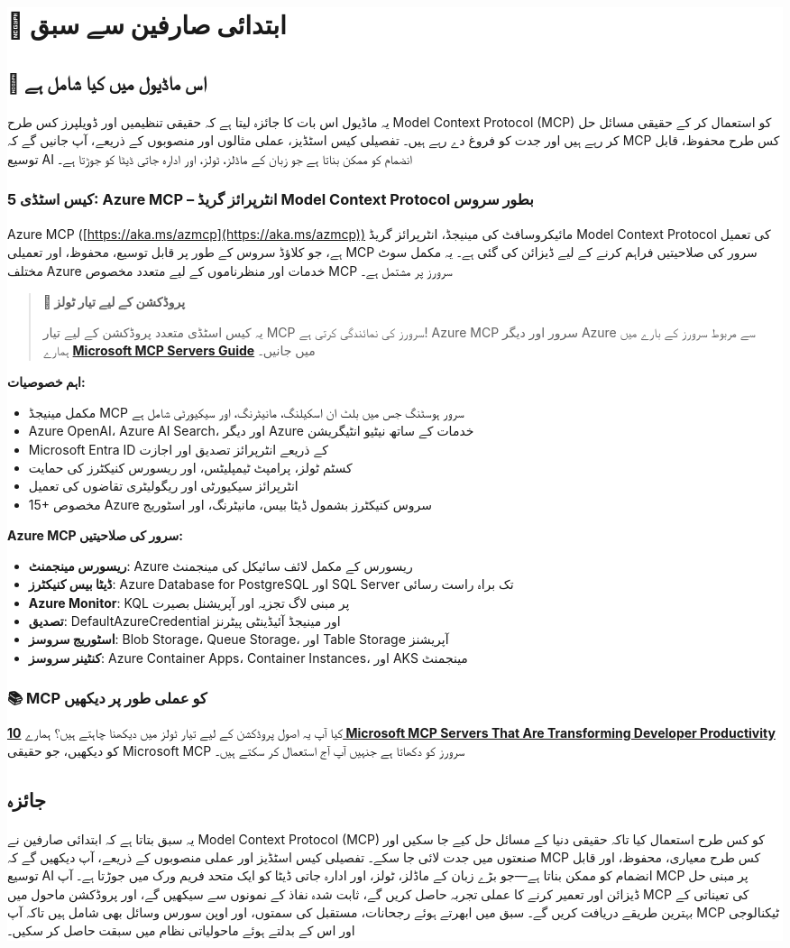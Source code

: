 
# 🌟 ابتدائی صارفین سے سبق

## 🎯 اس ماڈیول میں کیا شامل ہے

یہ ماڈیول اس بات کا جائزہ لیتا ہے کہ حقیقی تنظیمیں اور ڈویلپرز کس طرح Model Context Protocol (MCP) کو استعمال کر کے حقیقی مسائل حل کر رہے ہیں اور جدت کو فروغ دے رہے ہیں۔ تفصیلی کیس اسٹڈیز، عملی مثالوں اور منصوبوں کے ذریعے، آپ جانیں گے کہ MCP کس طرح محفوظ، قابل توسیع AI انضمام کو ممکن بناتا ہے جو زبان کے ماڈلز، ٹولز، اور ادارہ جاتی ڈیٹا کو جوڑتا ہے۔

### کیس اسٹڈی 5: Azure MCP – انٹرپرائز گریڈ Model Context Protocol بطور سروس

Azure MCP ([https://aka.ms/azmcp](https://aka.ms/azmcp)) مائیکروسافٹ کی مینیجڈ، انٹرپرائز گریڈ Model Context Protocol کی تعمیل ہے، جو کلاؤڈ سروس کے طور پر قابل توسیع، محفوظ، اور تعمیلی MCP سرور کی صلاحیتیں فراہم کرنے کے لیے ڈیزائن کی گئی ہے۔ یہ مکمل سوٹ مختلف Azure خدمات اور منظرناموں کے لیے متعدد مخصوص MCP سرورز پر مشتمل ہے۔

> **🎯 پروڈکشن کے لیے تیار ٹولز**
> 
> یہ کیس اسٹڈی متعدد پروڈکشن کے لیے تیار MCP سرورز کی نمائندگی کرتی ہے! Azure MCP سرور اور دیگر Azure سے مربوط سرورز کے بارے میں ہمارے [**Microsoft MCP Servers Guide**](microsoft-mcp-servers.md#2--azure-mcp-server) میں جانیں۔

**اہم خصوصیات:**
- مکمل مینیجڈ MCP سرور ہوسٹنگ جس میں بلٹ ان اسکیلنگ، مانیٹرنگ، اور سیکیورٹی شامل ہے
- Azure OpenAI، Azure AI Search، اور دیگر Azure خدمات کے ساتھ نیٹیو انٹیگریشن
- Microsoft Entra ID کے ذریعے انٹرپرائز تصدیق اور اجازت
- کسٹم ٹولز، پرامپٹ ٹیمپلیٹس، اور ریسورس کنیکٹرز کی حمایت
- انٹرپرائز سیکیورٹی اور ریگولیٹری تقاضوں کی تعمیل
- 15+ مخصوص Azure سروس کنیکٹرز بشمول ڈیٹا بیس، مانیٹرنگ، اور اسٹوریج

**Azure MCP سرور کی صلاحیتیں:**
- **ریسورس مینجمنٹ**: Azure ریسورس کے مکمل لائف سائیکل کی مینجمنٹ
- **ڈیٹا بیس کنیکٹرز**: Azure Database for PostgreSQL اور SQL Server تک براہ راست رسائی
- **Azure Monitor**: KQL پر مبنی لاگ تجزیہ اور آپریشنل بصیرت
- **تصدیق**: DefaultAzureCredential اور مینیجڈ آئیڈینٹی پیٹرنز
- **اسٹوریج سروسز**: Blob Storage، Queue Storage، اور Table Storage آپریشنز
- **کنٹینر سروسز**: Azure Container Apps، Container Instances، اور AKS مینجمنٹ

### 📚 MCP کو عملی طور پر دیکھیں

کیا آپ یہ اصول پروڈکشن کے لیے تیار ٹولز میں دیکھنا چاہتے ہیں؟ ہمارے [**10 Microsoft MCP Servers That Are Transforming Developer Productivity**](microsoft-mcp-servers.md) کو دیکھیں، جو حقیقی Microsoft MCP سرورز کو دکھاتا ہے جنہیں آپ آج استعمال کر سکتے ہیں۔

## جائزہ

یہ سبق بتاتا ہے کہ ابتدائی صارفین نے Model Context Protocol (MCP) کو کس طرح استعمال کیا تاکہ حقیقی دنیا کے مسائل حل کیے جا سکیں اور صنعتوں میں جدت لائی جا سکے۔ تفصیلی کیس اسٹڈیز اور عملی منصوبوں کے ذریعے، آپ دیکھیں گے کہ MCP کس طرح معیاری، محفوظ، اور قابل توسیع AI انضمام کو ممکن بناتا ہے—جو بڑے زبان کے ماڈلز، ٹولز، اور ادارہ جاتی ڈیٹا کو ایک متحد فریم ورک میں جوڑتا ہے۔ آپ MCP پر مبنی حل ڈیزائن اور تعمیر کرنے کا عملی تجربہ حاصل کریں گے، ثابت شدہ نفاذ کے نمونوں سے سیکھیں گے، اور پروڈکشن ماحول میں MCP کی تعیناتی کے بہترین طریقے دریافت کریں گے۔ سبق میں ابھرتے ہوئے رجحانات، مستقبل کی سمتوں، اور اوپن سورس وسائل بھی شامل ہیں تاکہ آپ MCP ٹیکنالوجی اور اس کے بدلتے ہوئے ماحولیاتی نظام میں سبقت حاصل کر سکیں۔

